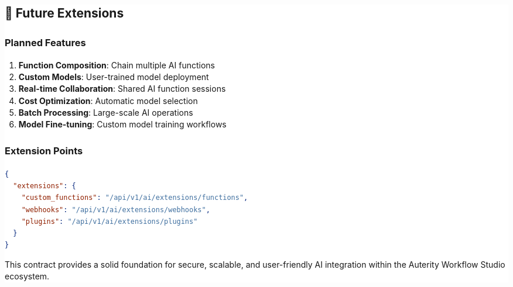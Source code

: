 ## 🚀 Future Extensions

### Planned Features

1. **Function Composition**: Chain multiple AI functions
2. **Custom Models**: User-trained model deployment
3. **Real-time Collaboration**: Shared AI function sessions
4. **Cost Optimization**: Automatic model selection
5. **Batch Processing**: Large-scale AI operations
6. **Model Fine-tuning**: Custom model training workflows

### Extension Points

```json
{
  "extensions": {
    "custom_functions": "/api/v1/ai/extensions/functions",
    "webhooks": "/api/v1/ai/extensions/webhooks",
    "plugins": "/api/v1/ai/extensions/plugins"
  }
}
```

This contract provides a solid foundation for secure, scalable, and user-friendly AI integration within the Auterity Workflow Studio ecosystem.
